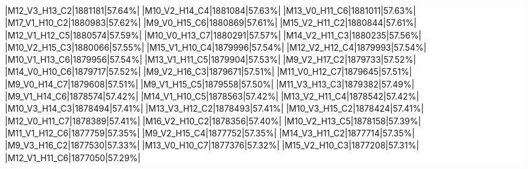 |M12_V3_H13_C2|1881181|57.64%|
|M10_V2_H14_C4|1881084|57.63%|
|M13_V0_H11_C6|1881011|57.63%|
|M17_V1_H10_C2|1880983|57.62%|
|M9_V0_H15_C6|1880869|57.61%|
|M15_V2_H11_C2|1880844|57.61%|
|M12_V1_H12_C5|1880574|57.59%|
|M10_V0_H13_C7|1880291|57.57%|
|M14_V2_H11_C3|1880235|57.56%|
|M10_V2_H15_C3|1880066|57.55%|
|M15_V1_H10_C4|1879996|57.54%|
|M12_V2_H12_C4|1879993|57.54%|
|M10_V1_H13_C6|1879956|57.54%|
|M13_V1_H11_C5|1879904|57.53%|
|M9_V2_H17_C2|1879733|57.52%|
|M14_V0_H10_C6|1879717|57.52%|
|M9_V2_H16_C3|1879671|57.51%|
|M11_V0_H12_C7|1879645|57.51%|
|M9_V0_H14_C7|1879608|57.51%|
|M9_V1_H15_C5|1879558|57.50%|
|M11_V3_H13_C3|1879382|57.49%|
|M9_V1_H14_C6|1878574|57.42%|
|M14_V1_H10_C5|1878563|57.42%|
|M13_V2_H11_C4|1878542|57.42%|
|M10_V3_H14_C3|1878494|57.41%|
|M13_V3_H12_C2|1878493|57.41%|
|M10_V3_H15_C2|1878424|57.41%|
|M12_V0_H11_C7|1878389|57.41%|
|M16_V2_H10_C2|1878356|57.40%|
|M10_V2_H13_C5|1878158|57.39%|
|M11_V1_H12_C6|1877759|57.35%|
|M9_V2_H15_C4|1877752|57.35%|
|M14_V3_H11_C2|1877714|57.35%|
|M9_V3_H16_C2|1877530|57.33%|
|M13_V0_H10_C7|1877376|57.32%|
|M15_V2_H10_C3|1877208|57.31%|
|M12_V1_H11_C6|1877050|57.29%|